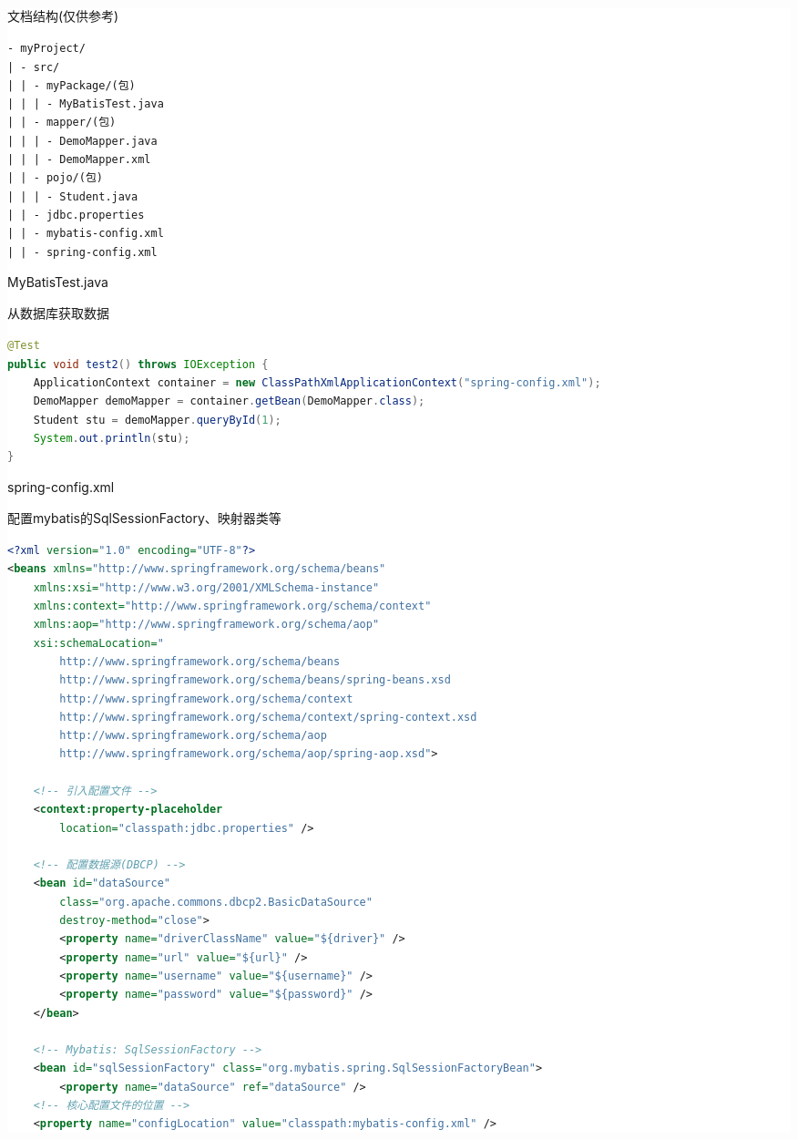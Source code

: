 文档结构(仅供参考)

```
- myProject/
| - src/
| | - myPackage/(包)
| | | - MyBatisTest.java
| | - mapper/(包)
| | | - DemoMapper.java
| | | - DemoMapper.xml
| | - pojo/(包)
| | | - Student.java
| | - jdbc.properties
| | - mybatis-config.xml
| | - spring-config.xml
```

MyBatisTest.java

从数据库获取数据

```java
@Test
public void test2() throws IOException {
	ApplicationContext container = new ClassPathXmlApplicationContext("spring-config.xml");
	DemoMapper demoMapper = container.getBean(DemoMapper.class);
	Student stu = demoMapper.queryById(1);
	System.out.println(stu);
}
```

spring-config.xml

配置mybatis的SqlSessionFactory、映射器类等

```xml
<?xml version="1.0" encoding="UTF-8"?>
<beans xmlns="http://www.springframework.org/schema/beans"
	xmlns:xsi="http://www.w3.org/2001/XMLSchema-instance"
	xmlns:context="http://www.springframework.org/schema/context"
	xmlns:aop="http://www.springframework.org/schema/aop"
	xsi:schemaLocation="
        http://www.springframework.org/schema/beans
        http://www.springframework.org/schema/beans/spring-beans.xsd
        http://www.springframework.org/schema/context
        http://www.springframework.org/schema/context/spring-context.xsd
        http://www.springframework.org/schema/aop
        http://www.springframework.org/schema/aop/spring-aop.xsd">

	<!-- 引入配置文件 -->
	<context:property-placeholder
		location="classpath:jdbc.properties" />

	<!-- 配置数据源(DBCP) -->
	<bean id="dataSource"
		class="org.apache.commons.dbcp2.BasicDataSource"
		destroy-method="close">
		<property name="driverClassName" value="${driver}" />
		<property name="url" value="${url}" />
		<property name="username" value="${username}" />
		<property name="password" value="${password}" />
	</bean>

	<!-- Mybatis: SqlSessionFactory -->
	<bean id="sqlSessionFactory" class="org.mybatis.spring.SqlSessionFactoryBean">
		<property name="dataSource" ref="dataSource" />
    <!-- 核心配置文件的位置 -->
    <property name="configLocation" value="classpath:mybatis-config.xml" />
```